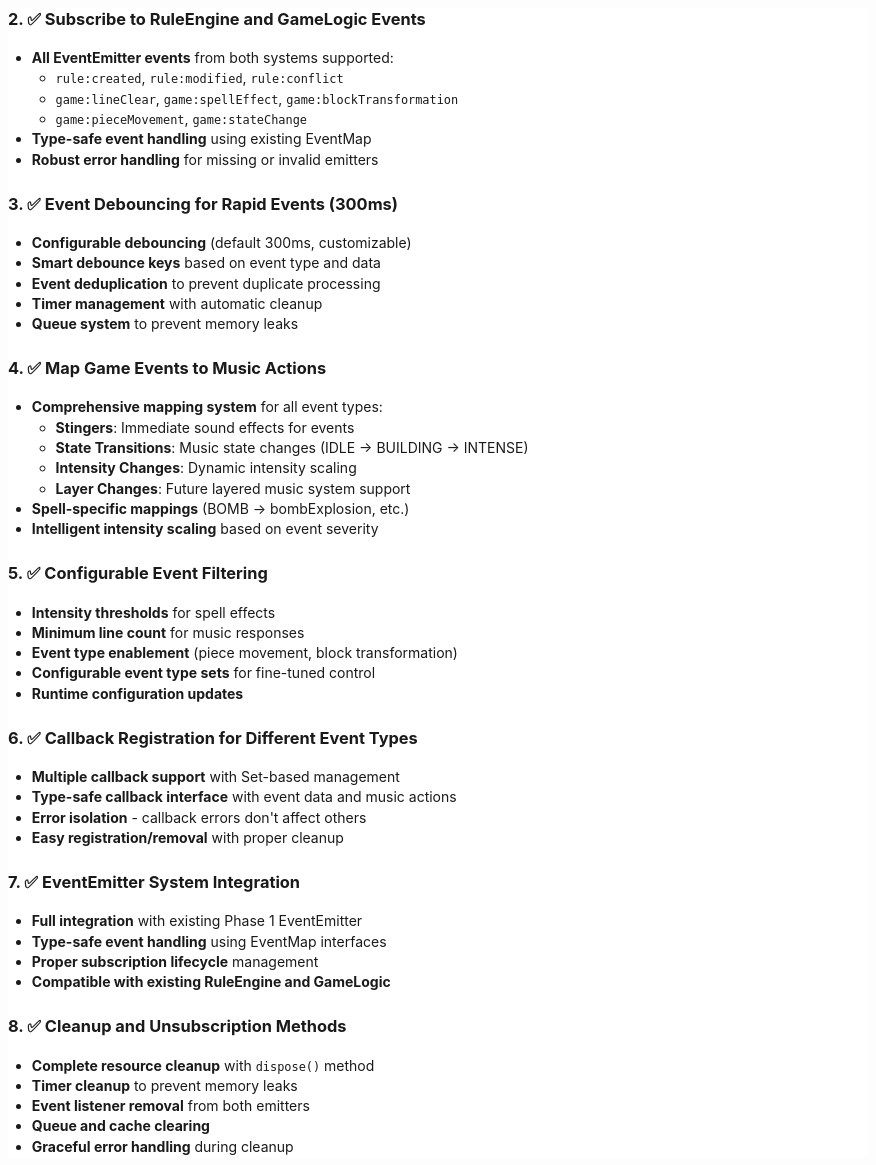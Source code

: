 ### 2. ✅ Subscribe to RuleEngine and GameLogic Events
- **All EventEmitter events** from both systems supported:
  - `rule:created`, `rule:modified`, `rule:conflict`
  - `game:lineClear`, `game:spellEffect`, `game:blockTransformation`
  - `game:pieceMovement`, `game:stateChange`
- **Type-safe event handling** using existing EventMap
- **Robust error handling** for missing or invalid emitters

### 3. ✅ Event Debouncing for Rapid Events (300ms)
- **Configurable debouncing** (default 300ms, customizable)
- **Smart debounce keys** based on event type and data
- **Event deduplication** to prevent duplicate processing
- **Timer management** with automatic cleanup
- **Queue system** to prevent memory leaks

### 4. ✅ Map Game Events to Music Actions
- **Comprehensive mapping system** for all event types:
  - **Stingers**: Immediate sound effects for events
  - **State Transitions**: Music state changes (IDLE → BUILDING → INTENSE)
  - **Intensity Changes**: Dynamic intensity scaling
  - **Layer Changes**: Future layered music system support
- **Spell-specific mappings** (BOMB → bombExplosion, etc.)
- **Intelligent intensity scaling** based on event severity

### 5. ✅ Configurable Event Filtering
- **Intensity thresholds** for spell effects
- **Minimum line count** for music responses
- **Event type enablement** (piece movement, block transformation)
- **Configurable event type sets** for fine-tuned control
- **Runtime configuration updates**

### 6. ✅ Callback Registration for Different Event Types
- **Multiple callback support** with Set-based management
- **Type-safe callback interface** with event data and music actions
- **Error isolation** - callback errors don't affect others
- **Easy registration/removal** with proper cleanup

### 7. ✅ EventEmitter System Integration
- **Full integration** with existing Phase 1 EventEmitter
- **Type-safe event handling** using EventMap interfaces
- **Proper subscription lifecycle** management
- **Compatible with existing RuleEngine and GameLogic**

### 8. ✅ Cleanup and Unsubscription Methods
- **Complete resource cleanup** with `dispose()` method
- **Timer cleanup** to prevent memory leaks
- **Event listener removal** from both emitters
- **Queue and cache clearing**
- **Graceful error handling** during cleanup
